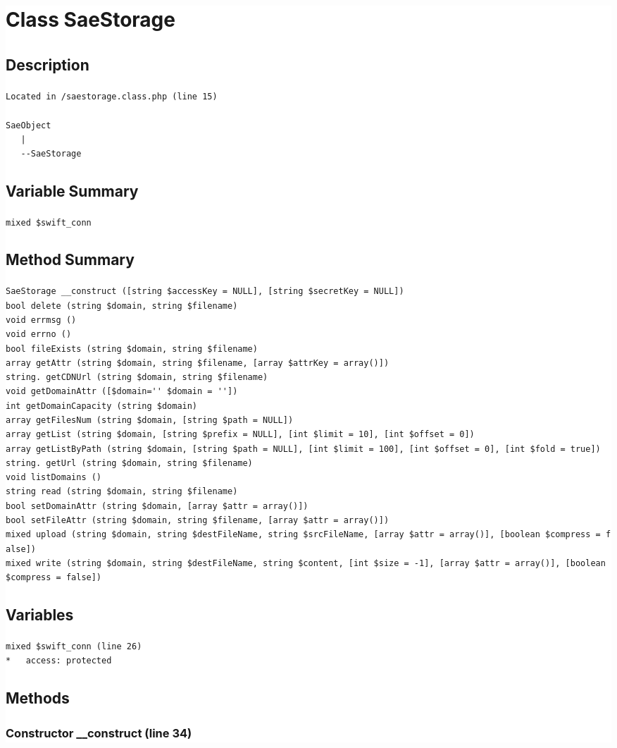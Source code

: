 #	Class SaeStorage

##	Description

	Located in /saestorage.class.php (line 15)
	
	SaeObject
	   |
	   --SaeStorage

##	Variable Summary

	mixed $swift_conn

##	Method Summary

	SaeStorage __construct ([string $accessKey = NULL], [string $secretKey = NULL])
	bool delete (string $domain, string $filename)
	void errmsg ()
	void errno ()
	bool fileExists (string $domain, string $filename)
	array getAttr (string $domain, string $filename, [array $attrKey = array()])
	string. getCDNUrl (string $domain, string $filename)
	void getDomainAttr ([$domain='' $domain = ''])
	int getDomainCapacity (string $domain)
	array getFilesNum (string $domain, [string $path = NULL])
	array getList (string $domain, [string $prefix = NULL], [int $limit = 10], [int $offset = 0])
	array getListByPath (string $domain, [string $path = NULL], [int $limit = 100], [int $offset = 0], [int $fold = true])
	string. getUrl (string $domain, string $filename)
	void listDomains ()
	string read (string $domain, string $filename)
	bool setDomainAttr (string $domain, [array $attr = array()])
	bool setFileAttr (string $domain, string $filename, [array $attr = array()])
	mixed upload (string $domain, string $destFileName, string $srcFileName, [array $attr = array()], [boolean $compress = false])
	mixed write (string $domain, string $destFileName, string $content, [int $size = -1], [array $attr = array()], [boolean $compress = false])

##	Variables

	mixed $swift_conn (line 26)
	*	access: protected

##	Methods

###	Constructor __construct (line 34)
